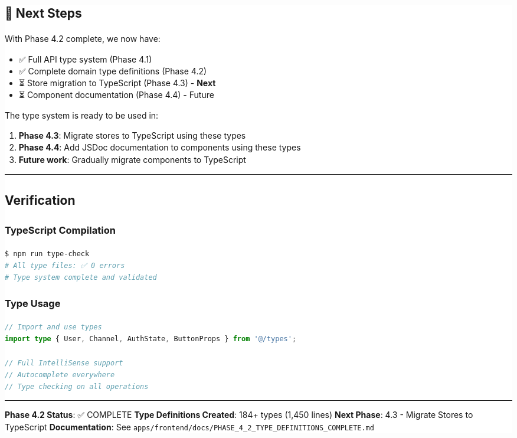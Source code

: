 
## 🚀 Next Steps

With Phase 4.2 complete, we now have:
- ✅ Full API type system (Phase 4.1)
- ✅ Complete domain type definitions (Phase 4.2)
- ⏳ Store migration to TypeScript (Phase 4.3) - **Next**
- ⏳ Component documentation (Phase 4.4) - Future

The type system is ready to be used in:
1. **Phase 4.3**: Migrate stores to TypeScript using these types
2. **Phase 4.4**: Add JSDoc documentation to components using these types
3. **Future work**: Gradually migrate components to TypeScript

---

## Verification

### TypeScript Compilation
```bash
$ npm run type-check
# All type files: ✅ 0 errors
# Type system complete and validated
```

### Type Usage
```typescript
// Import and use types
import type { User, Channel, AuthState, ButtonProps } from '@/types';

// Full IntelliSense support
// Autocomplete everywhere
// Type checking on all operations
```

---

**Phase 4.2 Status**: ✅ COMPLETE
**Type Definitions Created**: 184+ types (1,450 lines)
**Next Phase**: 4.3 - Migrate Stores to TypeScript
**Documentation**: See `apps/frontend/docs/PHASE_4_2_TYPE_DEFINITIONS_COMPLETE.md`
